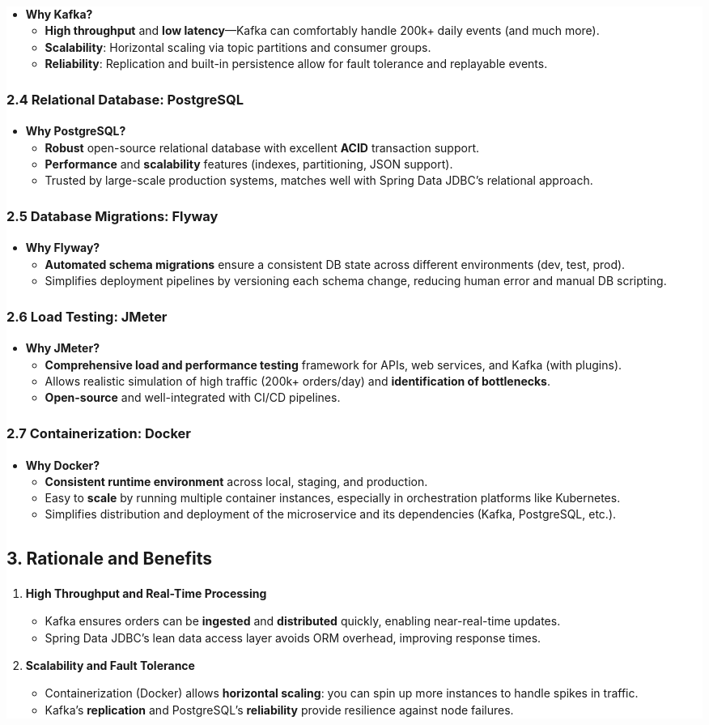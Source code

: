 - **Why Kafka?**
    - **High throughput** and **low latency**—Kafka can comfortably handle 200k+ daily events (and much more).
    - **Scalability**: Horizontal scaling via topic partitions and consumer groups.
    - **Reliability**: Replication and built-in persistence allow for fault tolerance and replayable events.

### 2.4 Relational Database: **PostgreSQL**

- **Why PostgreSQL?**
    - **Robust** open-source relational database with excellent **ACID** transaction support.
    - **Performance** and **scalability** features (indexes, partitioning, JSON support).
    - Trusted by large-scale production systems, matches well with Spring Data JDBC’s relational approach.

### 2.5 Database Migrations: **Flyway**

- **Why Flyway?**
    - **Automated schema migrations** ensure a consistent DB state across different environments (dev, test, prod).
    - Simplifies deployment pipelines by versioning each schema change, reducing human error and manual DB scripting.

### 2.6 Load Testing: **JMeter**

- **Why JMeter?**
    - **Comprehensive load and performance testing** framework for APIs, web services, and Kafka (with plugins).
    - Allows realistic simulation of high traffic (200k+ orders/day) and **identification of bottlenecks**.
    - **Open-source** and well-integrated with CI/CD pipelines.

### 2.7 Containerization: **Docker**

- **Why Docker?**
    - **Consistent runtime environment** across local, staging, and production.
    - Easy to **scale** by running multiple container instances, especially in orchestration platforms like Kubernetes.
    - Simplifies distribution and deployment of the microservice and its dependencies (Kafka, PostgreSQL, etc.).

## 3. Rationale and Benefits

1. **High Throughput and Real-Time Processing**
    - Kafka ensures orders can be **ingested** and **distributed** quickly, enabling near-real-time updates.
    - Spring Data JDBC’s lean data access layer avoids ORM overhead, improving response times.

2. **Scalability and Fault Tolerance**
    - Containerization (Docker) allows **horizontal scaling**: you can spin up more instances to handle spikes in traffic.
    - Kafka’s **replication** and PostgreSQL’s **reliability** provide resilience against node failures.
